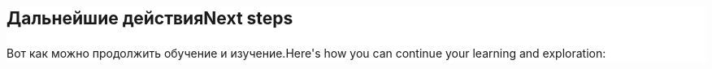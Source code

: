 ## <a name="next-steps"></a><span data-ttu-id="a6f14-405">Дальнейшие действия</span><span class="sxs-lookup"><span data-stu-id="a6f14-405">Next steps</span></span>
<span data-ttu-id="a6f14-406">Вот как можно продолжить обучение и изучение.</span><span class="sxs-lookup"><span data-stu-id="a6f14-406">Here's how you can continue your learning and exploration:</span></span>

